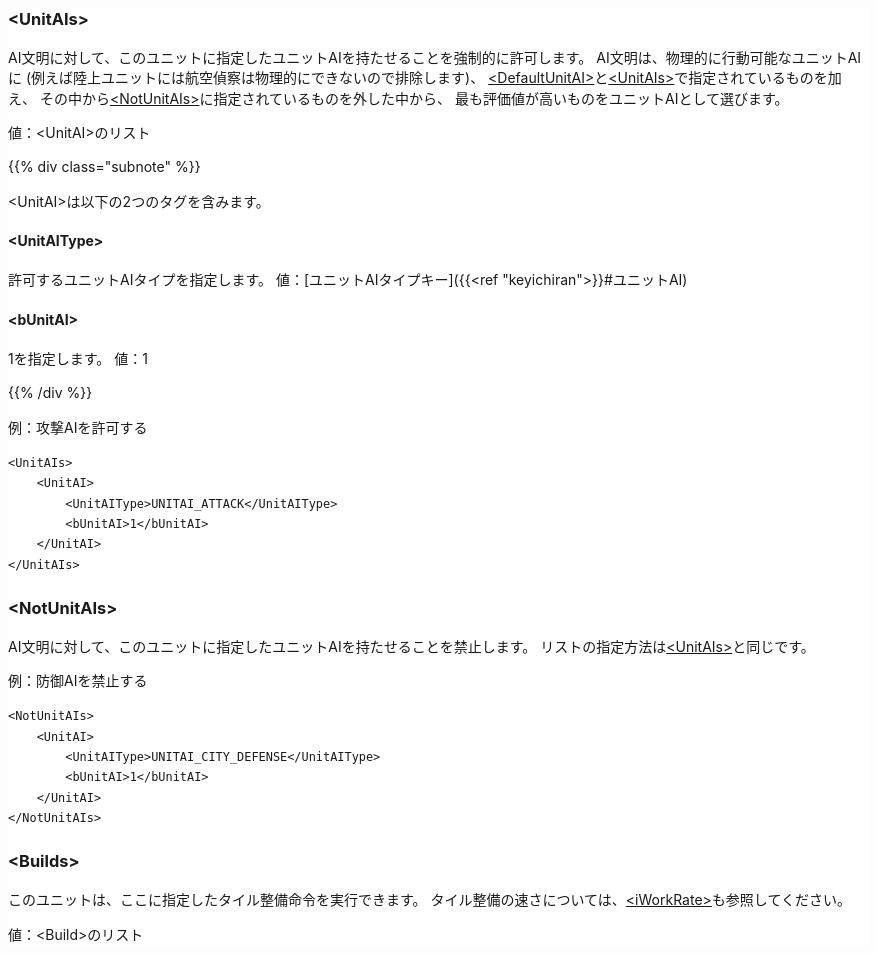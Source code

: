 ### \<UnitAIs\>
AI文明に対して、このユニットに指定したユニットAIを持たせることを強制的に許可します。
AI文明は、物理的に行動可能なユニットAIに
(例えば陸上ユニットには航空偵察は物理的にできないので排除します)、
[\<DefaultUnitAI\>](#defaultunitai)と[\<UnitAIs\>](#unitais)で指定されているものを加え、
その中から[\<NotUnitAIs\>](#notunitais)に指定されているものを外した中から、
最も評価値が高いものをユニットAIとして選びます。

値：\<UnitAI\>のリスト

{{% div class="subnote" %}}

\<UnitAI\>は以下の2つのタグを含みます。

#### \<UnitAIType\>
許可するユニットAIタイプを指定します。
値：[ユニットAIタイプキー]({{<ref "keyichiran">}}#ユニットAI)

#### \<bUnitAI\>
1を指定します。
値：1

{{% /div %}}

例：攻撃AIを許可する
``` plain
<UnitAIs>
    <UnitAI>
        <UnitAIType>UNITAI_ATTACK</UnitAIType>
        <bUnitAI>1</bUnitAI>
    </UnitAI>
</UnitAIs>
```

### \<NotUnitAIs\>
AI文明に対して、このユニットに指定したユニットAIを持たせることを禁止します。
リストの指定方法は[\<UnitAIs\>](#unitais)と同じです。

例：防御AIを禁止する
``` plains
<NotUnitAIs>
    <UnitAI>
        <UnitAIType>UNITAI_CITY_DEFENSE</UnitAIType>
        <bUnitAI>1</bUnitAI>
    </UnitAI>
</NotUnitAIs>
```


### \<Builds\>
このユニットは、ここに指定したタイル整備命令を実行できます。
タイル整備の速さについては、[\<iWorkRate\>](#iworkrate)も参照してください。

値：\<Build\>のリスト
